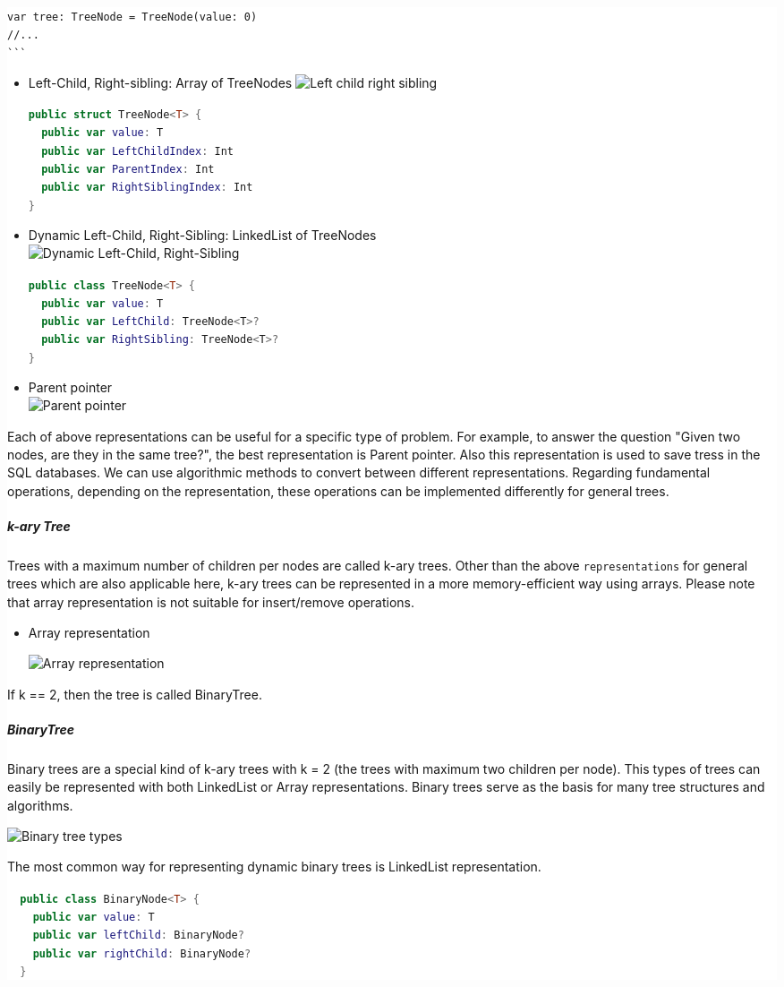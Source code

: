     var tree: TreeNode = TreeNode(value: 0)
    //...
    ```
- Left-Child, Right-sibling: Array of TreeNodes
  ![Left child right sibling](files/Left%20child%20right%20sibling.drawio.svg)
    ```swift
    public struct TreeNode<T> {
      public var value: T
      public var LeftChildIndex: Int
      public var ParentIndex: Int
      public var RightSiblingIndex: Int
    }
    ```
- Dynamic Left-Child, Right-Sibling: LinkedList of TreeNodes<br>
  ![Dynamic Left-Child, Right-Sibling](files/dynamic%20left%20child%20right%20sibling.drawio.svg)
    ```swift
    public class TreeNode<T> {
      public var value: T
      public var LeftChild: TreeNode<T>?
      public var RightSibling: TreeNode<T>?
    }
    ```
- Parent pointer<br>
  ![Parent pointer](files/parent%20pointer.drawio.svg)


Each of above representations can be useful for a specific type of problem. For example, to answer the question "Given two nodes, are they in the same tree?", the best representation is Parent pointer. Also this representation is used to save tress in the SQL databases. We can use algorithmic methods to convert between different representations. Regarding fundamental operations, depending on the representation, these operations can be implemented differently for general trees.

##### k-ary Tree
Trees with a maximum number of children per nodes are called k-ary trees. Other than the above `representations` for general trees which are also applicable here, k-ary trees can be represented in a more memory-efficient way using arrays. Please note that array representation is not suitable for insert/remove operations.
- Array representation
  
  ![Array representation](files/k-ary%20tree%20array%20representation.drawio.svg)

If k == 2, then the tree is called BinaryTree.

##### BinaryTree
Binary trees are a special kind of k-ary trees with k = 2 (the trees with maximum two children per node). This types of trees can easily be represented with both LinkedList or Array representations. Binary trees serve as the basis for many tree structures and algorithms. 

![Binary tree types](files/binarytree%20types.drawio.svg)

The most common way for representing dynamic binary trees is LinkedList representation.
```swift
  public class BinaryNode<T> {
    public var value: T
    public var leftChild: BinaryNode?
    public var rightChild: BinaryNode?
  }
``` 
